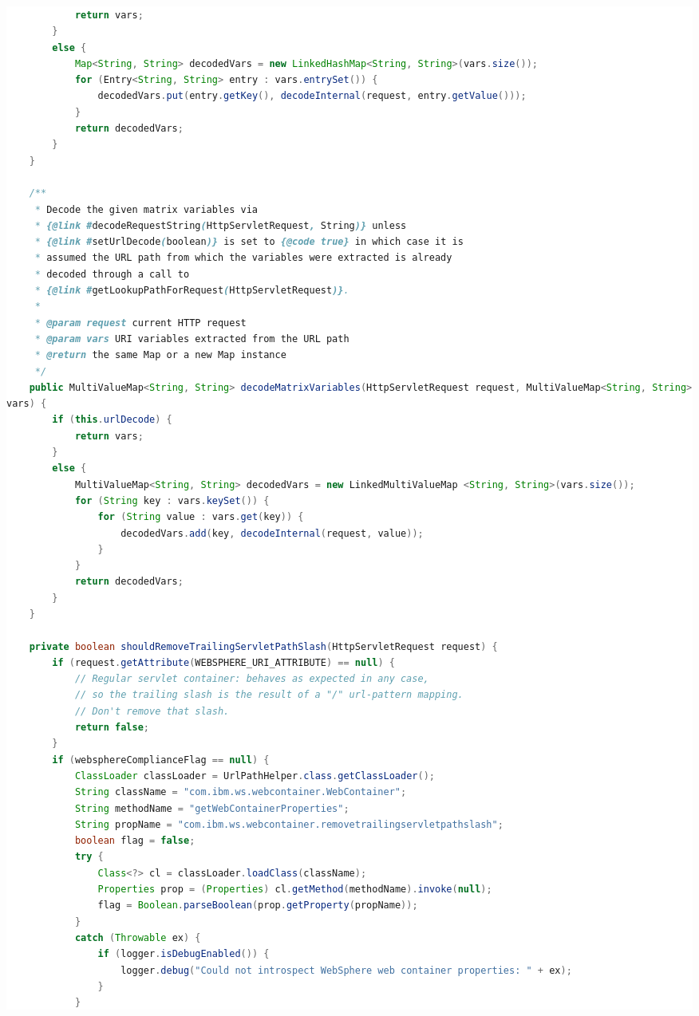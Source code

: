 ```java
			return vars;
		}
		else {
			Map<String, String> decodedVars = new LinkedHashMap<String, String>(vars.size());
			for (Entry<String, String> entry : vars.entrySet()) {
				decodedVars.put(entry.getKey(), decodeInternal(request, entry.getValue()));
			}
			return decodedVars;
		}
	}

	/**
	 * Decode the given matrix variables via
	 * {@link #decodeRequestString(HttpServletRequest, String)} unless
	 * {@link #setUrlDecode(boolean)} is set to {@code true} in which case it is
	 * assumed the URL path from which the variables were extracted is already
	 * decoded through a call to
	 * {@link #getLookupPathForRequest(HttpServletRequest)}.
	 *
	 * @param request current HTTP request
	 * @param vars URI variables extracted from the URL path
	 * @return the same Map or a new Map instance
	 */
	public MultiValueMap<String, String> decodeMatrixVariables(HttpServletRequest request, MultiValueMap<String, String> vars) {
		if (this.urlDecode) {
			return vars;
		}
		else {
			MultiValueMap<String, String> decodedVars = new LinkedMultiValueMap	<String, String>(vars.size());
			for (String key : vars.keySet()) {
				for (String value : vars.get(key)) {
					decodedVars.add(key, decodeInternal(request, value));
				}
			}
			return decodedVars;
		}
	}

	private boolean shouldRemoveTrailingServletPathSlash(HttpServletRequest request) {
		if (request.getAttribute(WEBSPHERE_URI_ATTRIBUTE) == null) {
			// Regular servlet container: behaves as expected in any case,
			// so the trailing slash is the result of a "/" url-pattern mapping.
			// Don't remove that slash.
			return false;
		}
		if (websphereComplianceFlag == null) {
			ClassLoader classLoader = UrlPathHelper.class.getClassLoader();
			String className = "com.ibm.ws.webcontainer.WebContainer";
			String methodName = "getWebContainerProperties";
			String propName = "com.ibm.ws.webcontainer.removetrailingservletpathslash";
			boolean flag = false;
			try {
				Class<?> cl = classLoader.loadClass(className);
				Properties prop = (Properties) cl.getMethod(methodName).invoke(null);
				flag = Boolean.parseBoolean(prop.getProperty(propName));
			}
			catch (Throwable ex) {
				if (logger.isDebugEnabled()) {
					logger.debug("Could not introspect WebSphere web container properties: " + ex);
				}
			}
```